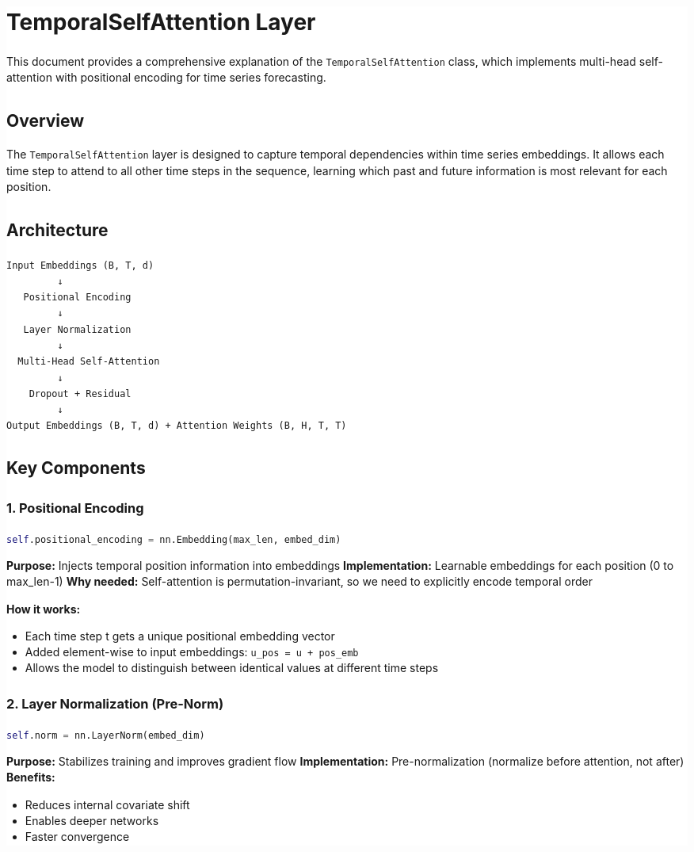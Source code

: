 # TemporalSelfAttention Layer

This document provides a comprehensive explanation of the `TemporalSelfAttention` class, which implements multi-head self-attention with positional encoding for time series forecasting.

## Overview

The `TemporalSelfAttention` layer is designed to capture temporal dependencies within time series embeddings. It allows each time step to attend to all other time steps in the sequence, learning which past and future information is most relevant for each position.

## Architecture

```
Input Embeddings (B, T, d)
         ↓
   Positional Encoding
         ↓
   Layer Normalization
         ↓
  Multi-Head Self-Attention
         ↓
    Dropout + Residual
         ↓
Output Embeddings (B, T, d) + Attention Weights (B, H, T, T)
```

## Key Components

### 1. Positional Encoding
```python
self.positional_encoding = nn.Embedding(max_len, embed_dim)
```

**Purpose:** Injects temporal position information into embeddings
**Implementation:** Learnable embeddings for each position (0 to max_len-1)
**Why needed:** Self-attention is permutation-invariant, so we need to explicitly encode temporal order

**How it works:**
- Each time step t gets a unique positional embedding vector
- Added element-wise to input embeddings: `u_pos = u + pos_emb`
- Allows the model to distinguish between identical values at different time steps

### 2. Layer Normalization (Pre-Norm)
```python
self.norm = nn.LayerNorm(embed_dim)
```

**Purpose:** Stabilizes training and improves gradient flow
**Implementation:** Pre-normalization (normalize before attention, not after)
**Benefits:**
- Reduces internal covariate shift
- Enables deeper networks
- Faster convergence
